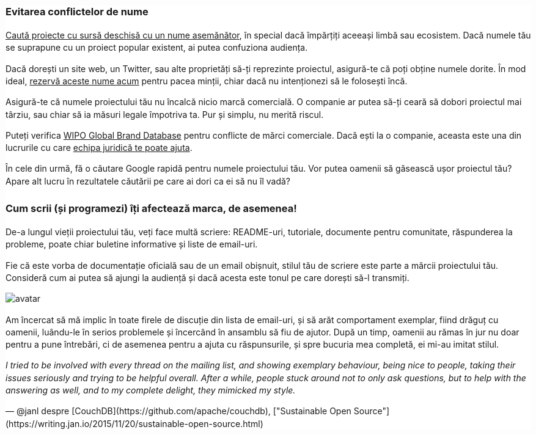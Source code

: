### Evitarea conflictelor de nume

[Caută proiecte cu sursă deschisă cu un nume asemănător](http://ivantomic.com/projects/ospnc/),
în special dacă împărțiți aceeași limbă sau ecosistem. Dacă numele tău se
suprapune cu un proiect popular existent, ai putea confuziona audiența.

Dacă dorești un site web, un Twitter, sau alte proprietăți să-ți reprezinte
proiectul, asigură-te că poți obține numele dorite. În mod ideal,
[rezervă aceste nume acum](https://instantdomainsearch.com/) pentru pacea
minții, chiar dacă nu intenționezi să le folosești încă.

Asigură-te că numele proiectului tău nu încalcă nicio marcă comercială. O
companie ar putea să-ți ceară să dobori proiectul mai târziu, sau chiar să ia
măsuri legale împotriva ta. Pur și simplu, nu merită riscul.

Puteți verifica [WIPO Global Brand Database](http://www.wipo.int/branddb/en/)
pentru conflicte de mărci comerciale. Dacă ești la o companie, aceasta este una
din lucrurile cu care [echipa juridică te poate ajuta](../legal/).

În cele din urmă, fă o căutare Google rapidă pentru numele proiectului tău. Vor
putea oamenii să găsească ușor proiectul tău? Apare alt lucru în rezultatele
căutării pe care ai dori ca ei să nu îl vadă?

### Cum scrii (și programezi) îți afectează marca, de asemenea!

De-a lungul vieții proiectului tău, veți face multă scriere: README-uri,
tutoriale, documente pentru comunitate, răspunderea la probleme, poate chiar
buletine informative și liste de email-uri.

Fie că este vorba de documentație oficială sau de un email obișnuit, stilul tău
de scriere este parte a mărcii proiectului tău. Consideră cum ai putea să ajungi
la audiență și dacă acesta este tonul pe care dorești să-l transmiți.

<aside markdown="1" class="pquote">
  <img src="https://avatars.githubusercontent.com/janl?s=180" class="pquote-avatar" alt="avatar">
  <p>
    Am încercat să mă implic în toate firele de discuție din lista de email-uri, și să arăt comportament exemplar, fiind drăguț cu oamenii, luându-le în serios problemele și încercând în ansamblu să fiu de ajutor. După un timp, oamenii au rămas în jur nu doar pentru a pune întrebări, ci de asemenea pentru a ajuta cu răspunsurile, și spre bucuria mea completă, ei mi-au imitat stilul.
  </p>
  <p>
    <em>
      I tried to be involved with every thread on the mailing list, and showing exemplary behaviour, being nice to people, taking their issues seriously and trying to be helpful overall. After a while, people stuck around not to only ask questions, but to help with the answering as well, and to my complete delight, they mimicked my style.
    </em>
  </p>
  <p markdown="1" class="pquote-credit">
— @janl despre [CouchDB](https://github.com/apache/couchdb), ["Sustainable Open Source"](https://writing.jan.io/2015/11/20/sustainable-open-source.html)
  </p>
</aside>
